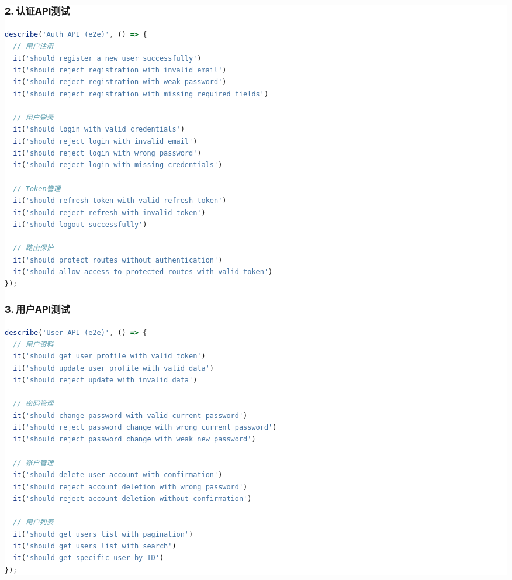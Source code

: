 ### 2. 认证API测试
```typescript
describe('Auth API (e2e)', () => {
  // 用户注册
  it('should register a new user successfully')
  it('should reject registration with invalid email')
  it('should reject registration with weak password')
  it('should reject registration with missing required fields')
  
  // 用户登录
  it('should login with valid credentials')
  it('should reject login with invalid email')
  it('should reject login with wrong password')
  it('should reject login with missing credentials')
  
  // Token管理
  it('should refresh token with valid refresh token')
  it('should reject refresh with invalid token')
  it('should logout successfully')
  
  // 路由保护
  it('should protect routes without authentication')
  it('should allow access to protected routes with valid token')
});
```

### 3. 用户API测试
```typescript
describe('User API (e2e)', () => {
  // 用户资料
  it('should get user profile with valid token')
  it('should update user profile with valid data')
  it('should reject update with invalid data')
  
  // 密码管理
  it('should change password with valid current password')
  it('should reject password change with wrong current password')
  it('should reject password change with weak new password')
  
  // 账户管理
  it('should delete user account with confirmation')
  it('should reject account deletion with wrong password')
  it('should reject account deletion without confirmation')
  
  // 用户列表
  it('should get users list with pagination')
  it('should get users list with search')
  it('should get specific user by ID')
});
```
